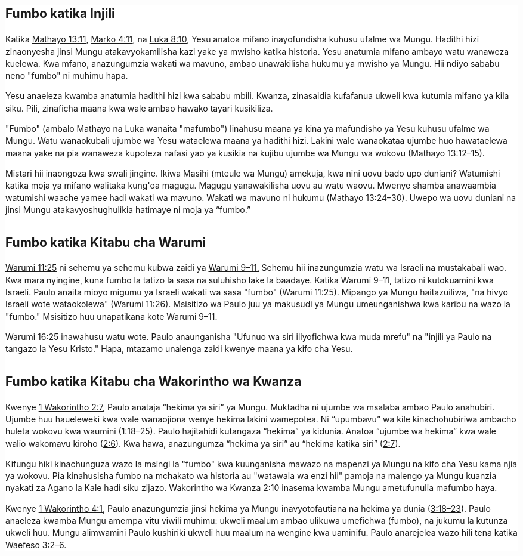Fumbo katika Injili
-------------------

Katika [Mathayo 13:11](https://ref.ly/Matt13:11), [Marko 4:11](https://ref.ly/Mark4:11), na [Luka 8:10](https://ref.ly/Luke8:10), Yesu anatoa mifano inayofundisha kuhusu ufalme wa Mungu. Hadithi hizi zinaonyesha jinsi Mungu atakavyokamilisha kazi yake ya mwisho katika historia. Yesu anatumia mifano ambayo watu wanaweza kuelewa. Kwa mfano, anazungumzia wakati wa mavuno, ambao unawakilisha hukumu ya mwisho ya Mungu. Hii ndiyo sababu neno "fumbo" ni muhimu hapa.

Yesu anaeleza kwamba anatumia hadithi hizi kwa sababu mbili. Kwanza, zinasaidia kufafanua ukweli kwa kutumia mifano ya kila siku. Pili, zinaficha maana kwa wale ambao hawako tayari kusikiliza.

"Fumbo" (ambalo Mathayo na Luka wanaita "mafumbo") linahusu maana ya kina ya mafundisho ya Yesu kuhusu ufalme wa Mungu. Watu wanaokubali ujumbe wa Yesu wataelewa maana ya hadithi hizi. Lakini wale wanaokataa ujumbe huo hawataelewa maana yake na pia wanaweza kupoteza nafasi yao ya kusikia na kujibu ujumbe wa Mungu wa wokovu ([Mathayo 13:12–15](https://ref.ly/Matt13:12-Matt13:15)).

Mistari hii inaongoza kwa swali jingine. Ikiwa Masihi (mteule wa Mungu) amekuja, kwa nini uovu bado upo duniani? Watumishi katika moja ya mifano walitaka kung'oa magugu. Magugu yanawakilisha uovu au watu waovu. Mwenye shamba anawaambia watumishi waache yamee hadi wakati wa mavuno. Wakati wa mavuno ni hukumu ([Mathayo 13:24–30](https://ref.ly/Matt13:24-Matt13:30)). Uwepo wa uovu duniani na jinsi Mungu atakavyoshughulikia hatimaye ni moja ya “fumbo.”

Fumbo katika Kitabu cha Warumi
------------------------------

[Warumi 11:25](https://ref.ly/Rom11:25) ni sehemu ya sehemu kubwa zaidi ya [Warumi 9–11\.](https://ref.ly/Rom9:1-Rom11:36) Sehemu hii inazungumzia watu wa Israeli na mustakabali wao. Kwa mara nyingine, kuna fumbo la tatizo la sasa na suluhisho lake la baadaye. Katika Warumi 9–11, tatizo ni kutokuamini kwa Israeli. Paulo anaita mioyo migumu ya Israeli wakati wa sasa "fumbo" ([Warumi 11:25](https://ref.ly/Rom11:25)). Mipango ya Mungu haitazuiliwa, "na hivyo Israeli wote wataokolewa" ([Warumi 11:26](https://ref.ly/Rom11:26)). Msisitizo wa Paulo juu ya makusudi ya Mungu umeunganishwa kwa karibu na wazo la "fumbo." Msisitizo huu unapatikana kote Warumi 9–11\.

[Warumi 16:25](https://ref.ly/Rom16:25) inawahusu watu wote. Paulo anaunganisha "Ufunuo wa siri iliyofichwa kwa muda mrefu" na "injili ya Paulo na tangazo la Yesu Kristo." Hapa, mtazamo unalenga zaidi kwenye maana ya kifo cha Yesu.

Fumbo katika Kitabu cha Wakorintho wa Kwanza
--------------------------------------------

Kwenye [1 Wakorintho 2:7](https://ref.ly/1Cor2:7), Paulo anataja “hekima ya siri” ya Mungu. Muktadha ni ujumbe wa msalaba ambao Paulo anahubiri. Ujumbe huu haueleweki kwa wale wanaojiona wenye hekima lakini wamepotea. Ni “upumbavu” wa kile kinachohubiriwa ambacho huleta wokovu kwa waumini ([1:18–25](https://ref.ly/1Cor1:18-1Cor1:25)). Paulo hajitahidi kutangaza “hekima” ya kidunia. Anatoa “ujumbe wa hekima” kwa wale walio wakomavu kiroho ([2:6](https://ref.ly/1Cor2:6)). Kwa hawa, anazungumza “hekima ya siri” au “hekima katika siri” ([2:7](https://ref.ly/1Cor2:7)).

Kifungu hiki kinachunguza wazo la msingi la "fumbo" kwa kuunganisha mawazo na mapenzi ya Mungu na kifo cha Yesu kama njia ya wokovu. Pia kinahusisha fumbo na mchakato wa historia au "watawala wa enzi hii" pamoja na malengo ya Mungu kuanzia nyakati za Agano la Kale hadi siku zijazo. [Wakorintho wa Kwanza 2:10](https://ref.ly/1Cor2:10) inasema kwamba Mungu ametufunulia mafumbo haya.

Kwenye [1 Wakorintho 4:1](https://ref.ly/1Cor4:1), Paulo anazungumzia jinsi hekima ya Mungu inavyotofautiana na hekima ya dunia ([3:18–23](https://ref.ly/1Cor3:18-1Cor3:23)). Paulo anaeleza kwamba Mungu amempa vitu viwili muhimu: ukweli maalum ambao ulikuwa umefichwa (fumbo), na jukumu la kutunza ukweli huu. Mungu alimwamini Paulo kushiriki ukweli huu maalum na wengine kwa uaminifu. Paulo anarejelea wazo hili tena katika [Waefeso 3:2–6](https://ref.ly/Eph3:2-Eph3:6).
